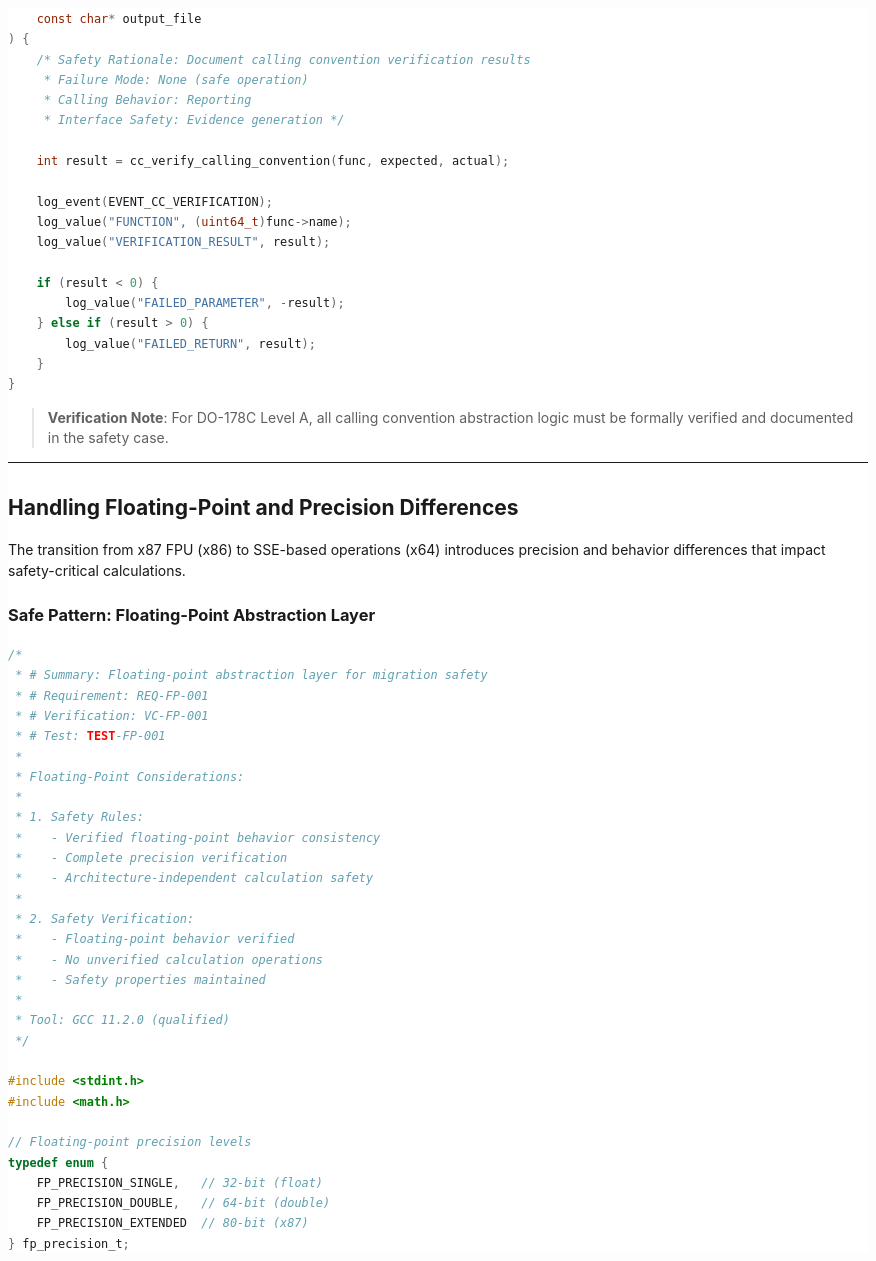 ```c
    const char* output_file
) {
    /* Safety Rationale: Document calling convention verification results
     * Failure Mode: None (safe operation)
     * Calling Behavior: Reporting
     * Interface Safety: Evidence generation */
    
    int result = cc_verify_calling_convention(func, expected, actual);
    
    log_event(EVENT_CC_VERIFICATION);
    log_value("FUNCTION", (uint64_t)func->name);
    log_value("VERIFICATION_RESULT", result);
    
    if (result < 0) {
        log_value("FAILED_PARAMETER", -result);
    } else if (result > 0) {
        log_value("FAILED_RETURN", result);
    }
}
```

> **Verification Note**: For DO-178C Level A, all calling convention abstraction logic must be formally verified and documented in the safety case.

---

## Handling Floating-Point and Precision Differences

The transition from x87 FPU (x86) to SSE-based operations (x64) introduces precision and behavior differences that impact safety-critical calculations.

### Safe Pattern: Floating-Point Abstraction Layer

```c
/*
 * # Summary: Floating-point abstraction layer for migration safety
 * # Requirement: REQ-FP-001
 * # Verification: VC-FP-001
 * # Test: TEST-FP-001
 *
 * Floating-Point Considerations:
 *
 * 1. Safety Rules:
 *    - Verified floating-point behavior consistency
 *    - Complete precision verification
 *    - Architecture-independent calculation safety
 *
 * 2. Safety Verification:
 *    - Floating-point behavior verified
 *    - No unverified calculation operations
 *    - Safety properties maintained
 *
 * Tool: GCC 11.2.0 (qualified)
 */

#include <stdint.h>
#include <math.h>

// Floating-point precision levels
typedef enum {
    FP_PRECISION_SINGLE,   // 32-bit (float)
    FP_PRECISION_DOUBLE,   // 64-bit (double)
    FP_PRECISION_EXTENDED  // 80-bit (x87)
} fp_precision_t;
```
